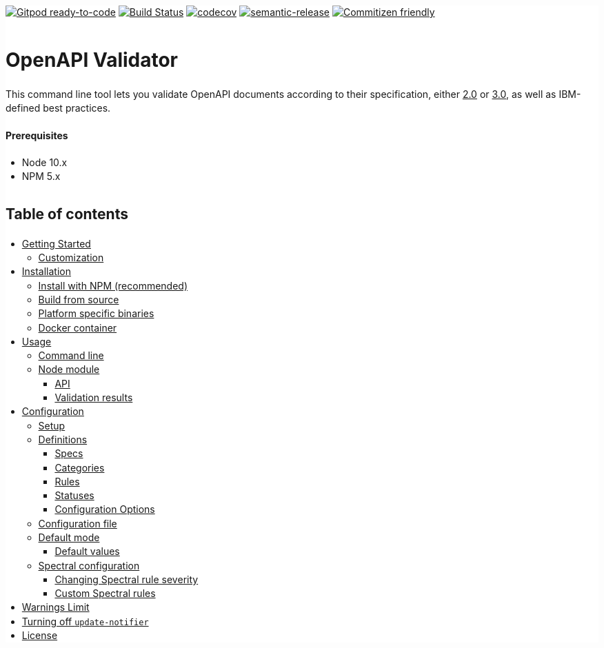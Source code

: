 [![Gitpod ready-to-code](https://img.shields.io/badge/Gitpod-ready--to--code-blue?logo=gitpod)](https://gitpod.io/#https://github.com/casid-sand/openapi-validator)
[![Build Status](https://travis-ci.com/casid-sand/openapi-validator.svg?branch=master)](https://travis-ci.com/casid-sand/openapi-validator)
[![codecov](https://codecov.io/gh/casid-sand/openapi-validator/branch/master/graph/badge.svg)](https://codecov.io/gh/casid-sand/openapi-validator)
[![semantic-release](https://img.shields.io/badge/%20%20%F0%9F%93%A6%F0%9F%9A%80-semantic--release-e10079.svg)](https://github.com/semantic-release/semantic-release)
[![Commitizen friendly](https://img.shields.io/badge/commitizen-friendly-brightgreen.svg)](http://commitizen.github.io/cz-cli/)


# OpenAPI Validator
This command line tool lets you validate OpenAPI documents according to their specification, either [2.0](https://github.com/OAI/OpenAPI-Specification/blob/master/versions/2.0.md) or [3.0](https://github.com/OAI/OpenAPI-Specification/blob/master/versions/3.0.0.md),
as well as IBM-defined best practices.

#### Prerequisites
- Node 10.x
- NPM 5.x

## Table of contents





- [Getting Started](#getting-started)
  * [Customization](#customization)
- [Installation](#installation)
  * [Install with NPM (recommended)](#install-with-npm-recommended)
  * [Build from source](#build-from-source)
  * [Platform specific binaries](#platform-specific-binaries)
  * [Docker container](#docker-container)
- [Usage](#usage)
  * [Command line](#command-line)
  * [Node module](#node-module)
    + [API](#api)
    + [Validation results](#validation-results)
- [Configuration](#configuration)
  * [Setup](#setup)
  * [Definitions](#definitions)
    + [Specs](#specs)
    + [Categories](#categories)
    + [Rules](#rules)
    + [Statuses](#statuses)
    + [Configuration Options](#configuration-options)
  * [Configuration file](#configuration-file)
  * [Default mode](#default-mode)
    + [Default values](#default-values)
  * [Spectral configuration](#spectral-configuration)
    + [Changing Spectral rule severity](#changing-spectral-rule-severity)
    + [Custom Spectral rules](#custom-spectral-rules)
- [Warnings Limit](#warnings-limit)
- [Turning off `update-notifier`](#turning-off-update-notifier)
- [License](#license)
